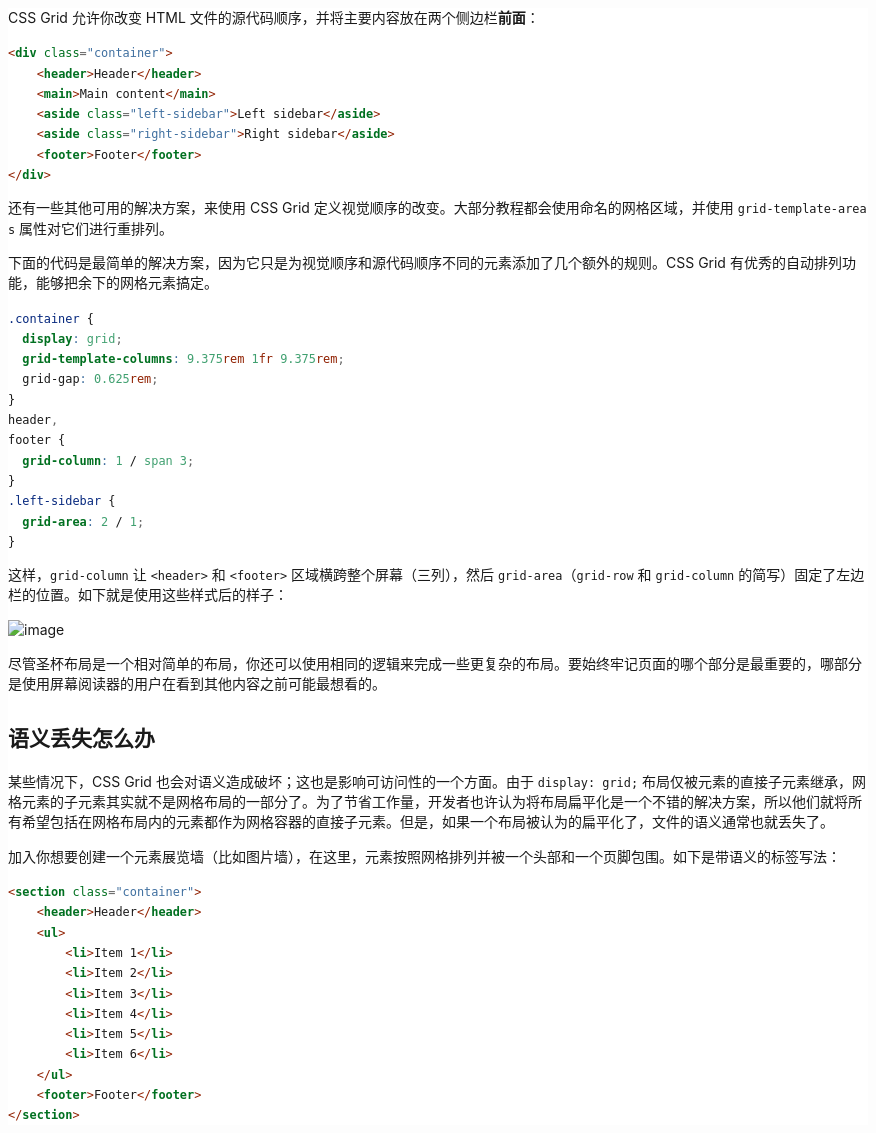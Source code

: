 CSS Grid 允许你改变 HTML 文件的源代码顺序，并将主要内容放在两个侧边栏**前面**：

```html
<div class="container">
    <header>Header</header>
    <main>Main content</main>
    <aside class="left-sidebar">Left sidebar</aside>
    <aside class="right-sidebar">Right sidebar</aside>
    <footer>Footer</footer>
</div>
```

还有一些其他可用的解决方案，来使用 CSS Grid 定义视觉顺序的改变。大部分教程都会使用命名的网格区域，并使用 `grid-template-areas` 属性对它们进行重排列。

下面的代码是最简单的解决方案，因为它只是为视觉顺序和源代码顺序不同的元素添加了几个额外的规则。CSS Grid 有优秀的自动排列功能，能够把余下的网格元素搞定。

```css
.container {
  display: grid;
  grid-template-columns: 9.375rem 1fr 9.375rem;
  grid-gap: 0.625rem;
}
header, 
footer {
  grid-column: 1 / span 3;
}
.left-sidebar {
  grid-area: 2 / 1;
}
```

这样，`grid-column` 让 `<header>` 和 `<footer>` 区域横跨整个屏幕（三列），然后 `grid-area`（`grid-row` 和 `grid-column` 的简写）固定了左边栏的位置。如下就是使用这些样式后的样子：

![image](https://user-images.githubusercontent.com/5164225/56024562-da1bf200-5d42-11e9-8680-e650a2a52351.png)

尽管圣杯布局是一个相对简单的布局，你还可以使用相同的逻辑来完成一些更复杂的布局。要始终牢记页面的哪个部分是最重要的，哪部分是使用屏幕阅读器的用户在看到其他内容之前可能最想看的。

## 语义丢失怎么办

某些情况下，CSS Grid 也会对语义造成破坏；这也是影响可访问性的一个方面。由于 `display: grid;` 布局仅被元素的直接子元素继承，网格元素的子元素其实就不是网格布局的一部分了。为了节省工作量，开发者也许认为将布局扁平化是一个不错的解决方案，所以他们就将所有希望包括在网格布局内的元素都作为网格容器的直接子元素。但是，如果一个布局被认为的扁平化了，文件的语义通常也就丢失了。

加入你想要创建一个元素展览墙（比如图片墙），在这里，元素按照网格排列并被一个头部和一个页脚包围。如下是带语义的标签写法：

```html
<section class="container">
    <header>Header</header>
    <ul>
        <li>Item 1</li>
        <li>Item 2</li>
        <li>Item 3</li>
        <li>Item 4</li>
        <li>Item 5</li>
        <li>Item 6</li>
    </ul>
    <footer>Footer</footer>
</section>
```
